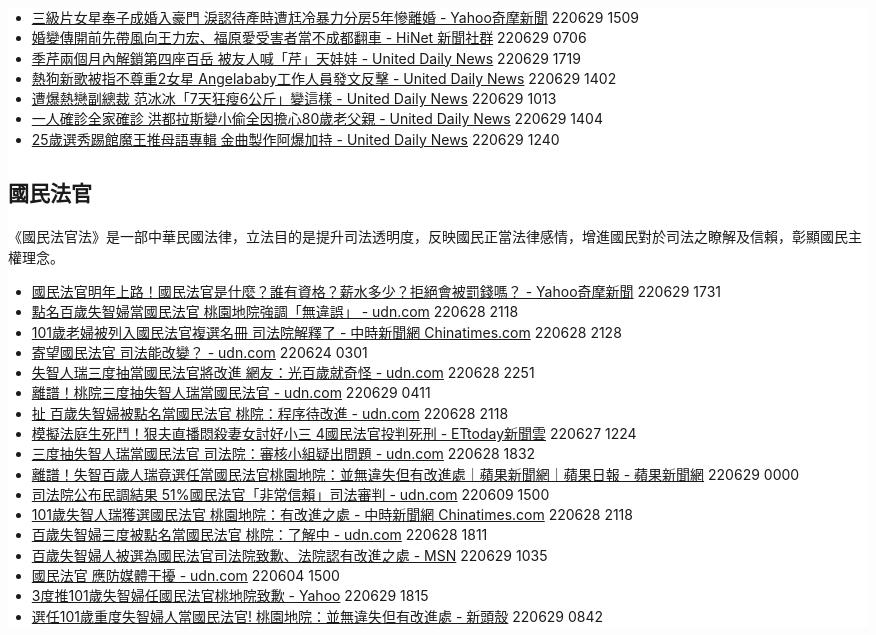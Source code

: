 - [三級片女星奉子成婚入豪門 淚認待產時遭尪冷暴力分房5年慘離婚 - Yahoo奇摩新聞](https://tw.news.yahoo.com/%E4%B8%89%E7%B4%9A%E7%89%87%E5%A5%B3%E6%98%9F%E5%A5%89%E5%AD%90%E6%88%90%E5%A9%9A%E5%85%A5%E8%B1%AA%E9%96%80-%E6%B7%9A%E8%AA%8D%E5%BE%85%E7%94%A2%E6%99%82%E9%81%AD%E5%B0%AA%E5%86%B7%E6%9A%B4%E5%8A%9B%E5%88%86%E6%88%BF5%E5%B9%B4%E6%85%98%E9%9B%A2%E5%A9%9A-070948539.html "三級片女星奉子成婚入豪門 淚認待產時遭尪冷暴力分房5年慘離婚 - Yahoo奇摩新聞") 220629 1509
- [婚變傳開前先帶風向王力宏、福原愛受害者當不成都翻車 - HiNet 新聞社群](https://times.hinet.net/news/23994287 "婚變傳開前先帶風向王力宏、福原愛受害者當不成都翻車 - HiNet 新聞社群") 220629 0706
- [季芹兩個月內解鎖第四座百岳 被友人喊「芹」天娃娃 - United Daily News](https://stars.udn.com/star/story/10091/6424400 "季芹兩個月內解鎖第四座百岳 被友人喊「芹」天娃娃 - United Daily News") 220629 1719
- [熱狗新歌被指不尊重2女星 Angelababy工作人員發文反擊 - United Daily News](https://stars.udn.com/star/story/10092/6423811 "熱狗新歌被指不尊重2女星 Angelababy工作人員發文反擊 - United Daily News") 220629 1402
- [遭爆熱戀副總裁 范冰冰「7天狂瘦6公斤」變這樣 - United Daily News](https://stars.udn.com/star/story/10088/6422942 "遭爆熱戀副總裁 范冰冰「7天狂瘦6公斤」變這樣 - United Daily News") 220629 1013
- [一人確診全家確診 洪都拉斯變小偷全因擔心80歲老父親 - United Daily News](https://stars.udn.com/star/story/10091/6423814 "一人確診全家確診 洪都拉斯變小偷全因擔心80歲老父親 - United Daily News") 220629 1404
- [25歲選秀踢館魔王推母語專輯 金曲製作阿爆加持 - United Daily News](https://stars.udn.com/star/story/10092/6423549 "25歲選秀踢館魔王推母語專輯 金曲製作阿爆加持 - United Daily News") 220629 1240

## 國民法官

《國民法官法》是一部中華民國法律，立法目的是提升司法透明度，反映國民正當法律感情，增進國民對於司法之瞭解及信賴，彰顯國民主權理念。
- [國民法官明年上路！國民法官是什麼？誰有資格？薪水多少？拒絕會被罰錢嗎？ - Yahoo奇摩新聞](https://tw.news.yahoo.com/%E6%B0%91%E6%B3%95%E5%AE%98%E8%B3%87%E6%A0%BC-%E5%9C%8B%E6%B0%91%E6%B3%95%E5%AE%98%E8%96%AA%E6%B0%B4-%E5%9C%8B%E6%B0%91%E6%B3%95%E5%AE%98%E6%8B%92%E7%B5%95-%E5%9C%8B%E6%B0%91%E6%B3%95%E5%AE%98%E4%B8%8A%E8%B7%AF-093110749.html "國民法官明年上路！國民法官是什麼？誰有資格？薪水多少？拒絕會被罰錢嗎？ - Yahoo奇摩新聞") 220629 1731
- [點名百歲失智婦當國民法官 桃園地院強調「無違誤」 - udn.com](https://udn.com/news/story/7321/6422134 "點名百歲失智婦當國民法官 桃園地院強調「無違誤」 - udn.com") 220628 2118
- [101歲老婦被列入國民法官複選名冊 司法院解釋了 - 中時新聞網 Chinatimes.com](https://www.chinatimes.com/realtimenews/20220628005273-260402 "101歲老婦被列入國民法官複選名冊 司法院解釋了 - 中時新聞網 Chinatimes.com") 220628 2128
- [寄望國民法官 司法能改變？ - udn.com](https://udn.com/news/story/7339/6411231 "寄望國民法官 司法能改變？ - udn.com") 220624 0301
- [失智人瑞三度抽當國民法官將改進 網友：光百歲就奇怪 - udn.com](https://udn.com/news/story/7321/6422298?from=udn-ch1_breaknews-1-cate2-news "失智人瑞三度抽當國民法官將改進 網友：光百歲就奇怪 - udn.com") 220628 2251
- [離譜！桃院三度抽失智人瑞當國民法官 - udn.com](https://udn.com/news/story/7321/6422430?from=udn-catelistnews_ch2 "離譜！桃院三度抽失智人瑞當國民法官 - udn.com") 220629 0411
- [扯 百歲失智婦被點名當國民法官 桃院：程序待改進 - udn.com](https://udn.com/news/story/7321/6422134?from=udn-ch1_breaknews-1-cate2-news "扯 百歲失智婦被點名當國民法官 桃院：程序待改進 - udn.com") 220628 2118
- [模擬法庭生死鬥！狠夫直播悶殺妻女討好小三 4國民法官投判死刑 - ETtoday新聞雲](https://www.ettoday.net/news/20220627/2281590.htm "模擬法庭生死鬥！狠夫直播悶殺妻女討好小三 4國民法官投判死刑 - ETtoday新聞雲") 220627 1224
- [三度抽失智人瑞當國民法官 司法院：審核小組疑出問題 - udn.com](https://udn.com/news/story/7321/6421890?from=udn-catelistnews_ch2 "三度抽失智人瑞當國民法官 司法院：審核小組疑出問題 - udn.com") 220628 1832
- [離譜！失智百歲人瑞竟選任當國民法官桃園地院：並無違失但有改進處｜蘋果新聞網｜蘋果日報 - 蘋果新聞網](https://tw.appledaily.com/local/20220628/DDB2690F019E8ED8DA7D67CB5D "離譜！失智百歲人瑞竟選任當國民法官桃園地院：並無違失但有改進處｜蘋果新聞網｜蘋果日報 - 蘋果新聞網") 220629 0000
- [司法院公布民調結果 51%國民法官「非常信賴」司法審判 - udn.com](https://udn.com/news/story/7321/6375688 "司法院公布民調結果 51%國民法官「非常信賴」司法審判 - udn.com") 220609 1500
- [101歲失智人瑞獲選國民法官 桃園地院：有改進之處 - 中時新聞網 Chinatimes.com](https://www.chinatimes.com/realtimenews/20220628005234-260402?ctrack=pc_main_rtime_p03 "101歲失智人瑞獲選國民法官 桃園地院：有改進之處 - 中時新聞網 Chinatimes.com") 220628 2118
- [百歲失智婦三度被點名當國民法官 桃院：了解中 - udn.com](https://udn.com/news/story/7321/6421830?from=udn-catelistnews_ch2 "百歲失智婦三度被點名當國民法官 桃院：了解中 - udn.com") 220628 1811
- [百歲失智婦人被選為國民法官司法院致歉、法院認有改進之處 - MSN](https://www.msn.com/zh-tw/news/national/%E7%99%BE%E6%AD%B2%E5%A4%B1%E6%99%BA%E5%A9%A6%E4%BA%BA%E8%A2%AB%E9%81%B8%E7%82%BA%E5%9C%8B%E6%B0%91%E6%B3%95%E5%AE%98-%E5%8F%B8%E6%B3%95%E9%99%A2%E8%87%B4%E6%AD%89-%E6%B3%95%E9%99%A2%E8%AA%8D%E6%9C%89%E6%94%B9%E9%80%B2%E4%B9%8B%E8%99%95/ar-AAYYHC4?li=BBqj0iS "百歲失智婦人被選為國民法官司法院致歉、法院認有改進之處 - MSN") 220629 1035
- [國民法官 應防媒體干擾 - udn.com](https://udn.com/news/story/7339/6362867 "國民法官 應防媒體干擾 - udn.com") 220604 1500
- [3度推101歲失智婦任國民法官桃地院致歉 - Yahoo](https://tw.tv.yahoo.com/news-video/3%E5%BA%A6%E6%8E%A8101%E6%AD%B2%E5%A4%B1%E6%99%BA%E5%A9%A6%E4%BB%BB%E5%9C%8B%E6%B0%91%E6%B3%95%E5%AE%98-%E6%A1%83%E5%9C%B0%E9%99%A2%E8%87%B4%E6%AD%89-094800465.html "3度推101歲失智婦任國民法官桃地院致歉 - Yahoo") 220629 1815
- [選任101歲重度失智婦人當國民法官! 桃園地院：並無違失但有改進處 - 新頭殼](https://newtalk.tw/news/view/2022-06-29/777394 "選任101歲重度失智婦人當國民法官! 桃園地院：並無違失但有改進處 - 新頭殼") 220629 0842